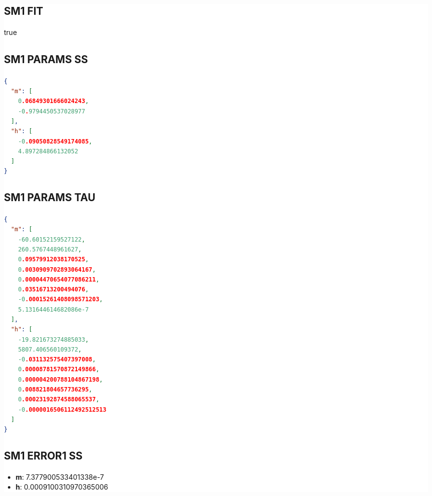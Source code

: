 ## SM1 FIT

true

## SM1 PARAMS SS

```json
{
  "m": [
    0.06849301666024243,
    -0.9794450537028977
  ],
  "h": [
    -0.09050828549174085,
    4.897284866132052
  ]
}
```

## SM1 PARAMS TAU

```json
{
  "m": [
    -60.60152159527122,
    260.5767448961627,
    0.09579912038170525,
    0.0030909702893064167,
    0.00004470654077086211,
    0.03516713200494076,
    -0.00015261408098571203,
    5.131644614682086e-7
  ],
  "h": [
    -19.821673274885033,
    5807.406560109372,
    -0.031132575407397008,
    0.00008781570872149866,
    0.000004200788104867198,
    0.008821804657736295,
    0.00023192874588065537,
    -0.0000016506112492512513
  ]
}
```

## SM1 ERROR1 SS

- **m**: 7.377900533401338e-7
- **h**: 0.0009100310970365006
